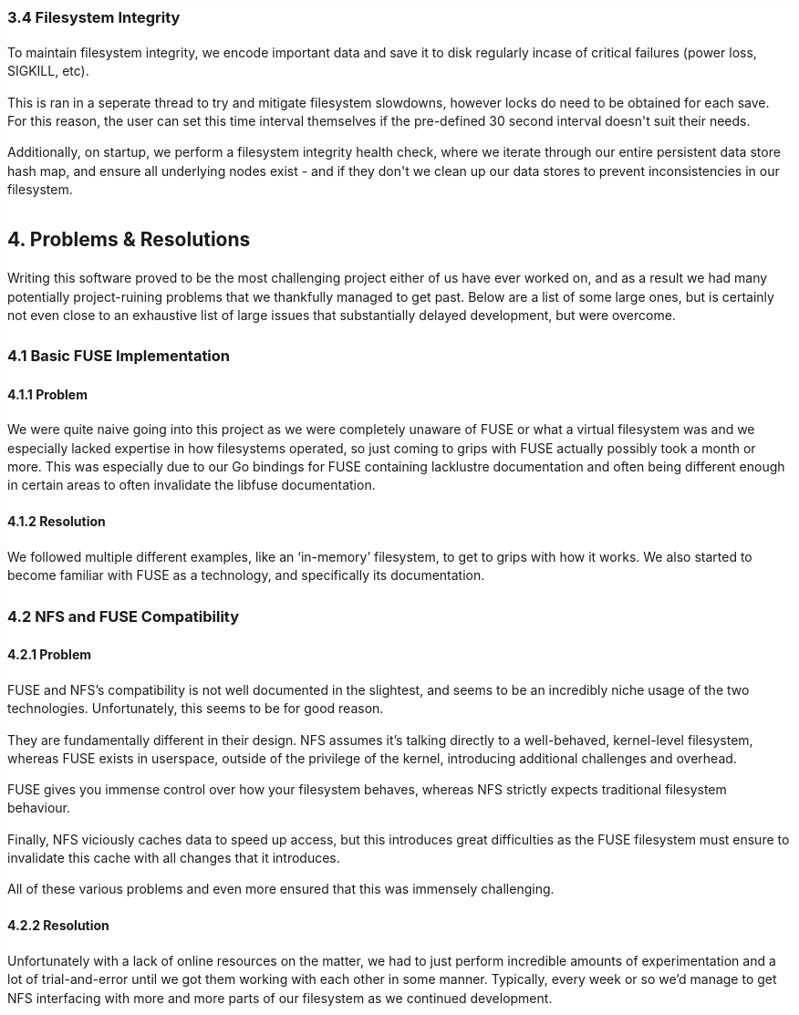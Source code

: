 ### 3.4 Filesystem Integrity
To maintain filesystem integrity, we encode important data and save it to disk regularly incase of critical failures (power loss, SIGKILL, etc).

This is ran in a seperate thread to try and mitigate filesystem slowdowns, however locks do need to be obtained for each save. For this reason, the user can set this time interval themselves if the pre-defined 30 second interval doesn't suit their needs.

Additionally, on startup, we perform a filesystem integrity health check, where we iterate through our entire persistent data store hash map, and ensure all underlying nodes exist - and if they don't we clean up our data stores to prevent inconsistencies in our filesystem.

## 4. Problems & Resolutions
Writing this software proved to be the most challenging project either of us have ever worked on, and as a result we had many potentially project-ruining problems that we thankfully managed to get past. Below are a list of some large ones, but is certainly not even close to an exhaustive list of large issues that substantially delayed development, but were overcome.

### 4.1 Basic FUSE Implementation

#### 4.1.1 Problem
We were quite naive going into this project as we were completely unaware of FUSE or what a virtual filesystem was and we especially lacked expertise in how filesystems operated, so just coming to grips with FUSE actually possibly took a month or more. This was especially due to our Go bindings for FUSE containing lacklustre documentation and often being different enough in certain areas to often invalidate the libfuse documentation.

#### 4.1.2 Resolution
We followed multiple different examples, like an ‘in-memory’ filesystem, to get to grips with how it works. We also started to become familiar with FUSE as a technology, and specifically its documentation.

### 4.2 NFS and FUSE Compatibility

#### 4.2.1 Problem
FUSE and NFS’s compatibility is not well documented in the slightest, and seems to be an incredibly niche usage of the two technologies. Unfortunately, this seems to be for good reason.

They are fundamentally different in their design. NFS assumes it’s talking directly to a well-behaved, kernel-level filesystem, whereas FUSE exists in userspace, outside of the privilege of the kernel, introducing additional challenges and overhead.

FUSE gives you immense control over how your filesystem behaves, whereas NFS strictly expects traditional filesystem behaviour.

Finally, NFS viciously caches data to speed up access, but this introduces great difficulties as the FUSE filesystem must ensure to invalidate this cache with all changes that it introduces.

All of these various problems and even more ensured that this was immensely challenging.

#### 4.2.2 Resolution
Unfortunately with a lack of online resources on the matter, we had to just perform incredible amounts of experimentation and a lot of trial-and-error until we got them working with each other in some manner. Typically, every week or so we’d manage to get NFS interfacing with more and more parts of our filesystem as we continued development.
